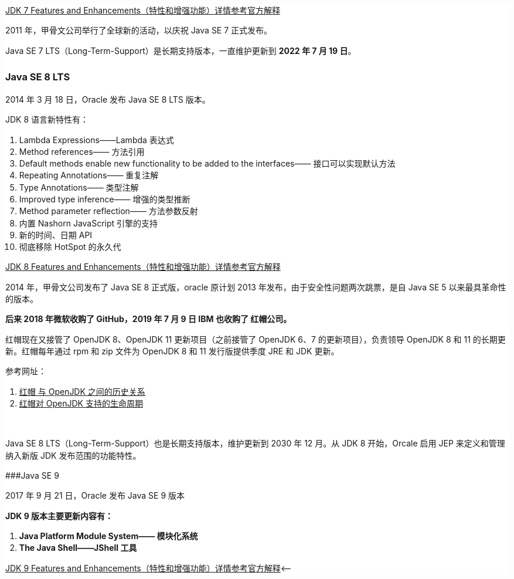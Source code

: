 



[JDK 7 Features and Enhancements（特性和增强功能）详情参考官方解释](https://www.oracle.com/java/technologies/javase/jdk7-relnotes.html)

2011 年，甲骨文公司举行了全球新的活动，以庆祝 Java SE 7 正式发布。

Java SE 7 LTS（Long-Term-Support）是长期支持版本，一直维护更新到 **2022 年 7 月 19 日**。



###  Java SE 8 LTS

2014 年 3 月 18 日，Oracle 发布 Java SE 8 LTS 版本。



JDK 8 语言新特性有：

1. Lambda Expressions——Lambda 表达式
2. Method references—— 方法引用
3. Default methods enable new functionality to be added to the interfaces—— 接口可以实现默认方法
4. Repeating Annotations—— 重复注解
5. Type Annotations—— 类型注解
6. Improved type inference—— 增强的类型推断
7. Method parameter reflection—— 方法参数反射
8.  内置 Nashorn JavaScript 引擎的支持
9.  新的时间、日期 API
10.  彻底移除 HotSpot 的永久代

[JDK 8 Features and Enhancements（特性和增强功能）详情参考官方解释](https://www.oracle.com/java/technologies/javase/8-whats-new.html)

2014 年，甲骨文公司发布了 Java SE 8 正式版，oracle 原计划 2013 年发布，由于安全性问题两次跳票，是自 Java SE 5 以来最具革命性的版本。  

**后来 2018 年微软收购了 GitHub，2019 年 7 月 9 日 IBM 也收购了 红帽公司。**

红帽现在又接管了 OpenJDK 8、OpenJDK 11 更新项目（之前接管了 OpenJDK 6、7 的更新项目），负责领导 OpenJDK 8 和 11 的长期更新。红帽每年通过 rpm 和 zip 文件为 OpenJDK 8 和 11 发行版提供季度 JRE 和 JDK 更新。

参考网址：

1. [红帽 与 OpenJDK 之间的历史关系](https://www.redhat.com/en/blog/history-and-future-openjdk)
2. [红帽对 OpenJDK 支持的生命周期](https://access.redhat.com/articles/1299013)

  

Java SE 8 LTS（Long-Term-Support）也是长期支持版本，维护更新到 2030 年 12 月。从 JDK 8 开始，Orcale 启用 JEP 来定义和管理纳入新版 JDK 发布范围的功能特性。



###Java SE 9 

2017 年 9 月 21 日，Oracle 发布 Java SE 9 版本

**JDK 9 版本主要更新内容有：**

1. **Java Platform Module System—— 模块化系统**
2. **The Java Shell——JShell 工具**

[JDK 9 Features and Enhancements（特性和增强功能）详情参考官方解释](https://docs.oracle.com/javase/9/whatsnew/toc.htm#JSNEW-GUID-C23AFD78-C777-460B-8ACE-58BE5EA681F6)<——
